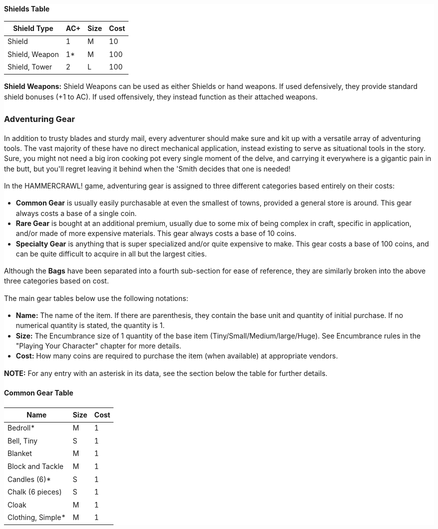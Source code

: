 **Shields Table**

| Shield Type    | AC+ | Size | Cost |
|----------------|-----|------|------|
| Shield         | 1   | M    | 10   |
| Shield, Weapon | 1*  | M    | 100  |
| Shield, Tower  | 2   | L    | 100  |

**Shield Weapons:** Shield Weapons can be used as either Shields or hand weapons. If used defensively, they provide standard shield bonuses (+1 to AC). If used offensively, they instead function as their attached weapons.


### Adventuring Gear

In addition to trusty blades and sturdy mail, every adventurer should make sure and kit up with a versatile array of adventuring tools. The vast majority of these have no direct mechanical application, instead existing to serve as situational tools in the story. Sure, you might not need a big iron cooking pot every single moment of the delve, and carrying it everywhere is a gigantic pain in the butt, but you'll regret leaving it behind when the 'Smith decides that one is needed!

In the HAMMERCRAWL! game, adventuring gear is assigned to three different categories based entirely on their costs:

* **Common Gear** is usually easily purchasable at even the smallest of towns, provided a general store is around. This gear always costs a base of a single coin.
* **Rare Gear** is bought at an additional premium, usually due to some mix of being complex in craft, specific in application, and/or made of more expensive materials. This gear always costs a base of 10 coins.
* **Specialty Gear** is anything that is super specialized and/or quite expensive to make. This gear costs a base of 100 coins, and can be quite difficult to acquire in all but the largest cities.

Although the **Bags** have been separated into a fourth sub-section for ease of reference, they are similarly broken into the above three categories based on cost.

The main gear tables below use the following notations:

* **Name:** The name of the item. If there are parenthesis, they contain the base unit and quantity of initial purchase. If no numerical quantity is stated, the quantity is 1.
* **Size:** The Encumbrance size of 1 quantity of the base item (Tiny/Small/Medium/large/Huge). See Encumbrance rules in the "Playing Your Character" chapter for more details.
* **Cost:** How many coins are required to purchase the item (when available) at appropriate vendors.

**NOTE:** For any entry with an asterisk in its data, see the section below the table for further details.


#### Common Gear Table

| Name                      | Size | Cost |
|---------------------------|------|------|
| Bedroll*                  | M    | 1    |
| Bell, Tiny                | S    | 1    |
| Blanket                   | M    | 1    |
| Block and Tackle          | M    | 1    |
| Candles (6)*              | S    | 1    |
| Chalk (6 pieces)          | S    | 1    |
| Cloak                     | M    | 1    |
| Clothing, Simple*         | M    | 1    |